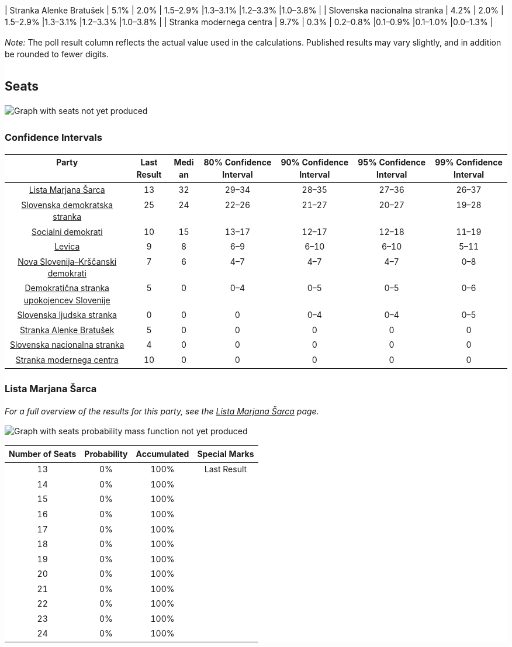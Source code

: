 | Stranka Alenke Bratušek | 5.1% | 2.0% | 1.5–2.9% |1.3–3.1% |1.2–3.3% |1.0–3.8% |
| Slovenska nacionalna stranka | 4.2% | 2.0% | 1.5–2.9% |1.3–3.1% |1.2–3.3% |1.0–3.8% |
| Stranka modernega centra | 9.7% | 0.3% | 0.2–0.8% |0.1–0.9% |0.1–1.0% |0.0–1.3% |

*Note:* The poll result column reflects the actual value used in the calculations. Published results may vary slightly, and in addition be rounded to fewer digits.

## Seats

![Graph with seats not yet produced](2019-05-16-Ninamedia-seats.png "Seats")

### Confidence Intervals

| Party | Last Result | Median | 80% Confidence Interval | 90% Confidence Interval | 95% Confidence Interval | 99% Confidence Interval |
|:-----:|:-----------:|:------:|:-----------------------:|:-----------------------:|:-----------------------:|:-----------------------:|
| <a href="#lista-marjana-šarca">Lista Marjana Šarca</a> | 13 | 32 | 29–34 |28–35 |27–36 |26–37 |
| <a href="#slovenska-demokratska-stranka">Slovenska demokratska stranka</a> | 25 | 24 | 22–26 |21–27 |20–27 |19–28 |
| <a href="#socialni-demokrati">Socialni demokrati</a> | 10 | 15 | 13–17 |12–17 |12–18 |11–19 |
| <a href="#levica">Levica</a> | 9 | 8 | 6–9 |6–10 |6–10 |5–11 |
| <a href="#nova-slovenija–krščanski-demokrati">Nova Slovenija–Krščanski demokrati</a> | 7 | 6 | 4–7 |4–7 |4–7 |0–8 |
| <a href="#demokratična-stranka-upokojencev-slovenije">Demokratična stranka upokojencev Slovenije</a> | 5 | 0 | 0–4 |0–5 |0–5 |0–6 |
| <a href="#slovenska-ljudska-stranka">Slovenska ljudska stranka</a> | 0 | 0 | 0 |0–4 |0–4 |0–5 |
| <a href="#stranka-alenke-bratušek">Stranka Alenke Bratušek</a> | 5 | 0 | 0 |0 |0 |0 |
| <a href="#slovenska-nacionalna-stranka">Slovenska nacionalna stranka</a> | 4 | 0 | 0 |0 |0 |0 |
| <a href="#stranka-modernega-centra">Stranka modernega centra</a> | 10 | 0 | 0 |0 |0 |0 |

### Lista Marjana Šarca

*For a full overview of the results for this party, see the [Lista Marjana Šarca](party-listamarjanašarca.html) page.*

![Graph with seats probability mass function not yet produced](2019-05-16-Ninamedia-seats-pmf-listamarjanašarca.png "Seats Probability Mass Function")

| Number of Seats | Probability | Accumulated | Special Marks |
|:---------------:|:-----------:|:-----------:|:-------------:|
| 13 | 0% | 100% | Last Result |
| 14 | 0% | 100% |  |
| 15 | 0% | 100% |  |
| 16 | 0% | 100% |  |
| 17 | 0% | 100% |  |
| 18 | 0% | 100% |  |
| 19 | 0% | 100% |  |
| 20 | 0% | 100% |  |
| 21 | 0% | 100% |  |
| 22 | 0% | 100% |  |
| 23 | 0% | 100% |  |
| 24 | 0% | 100% |  |